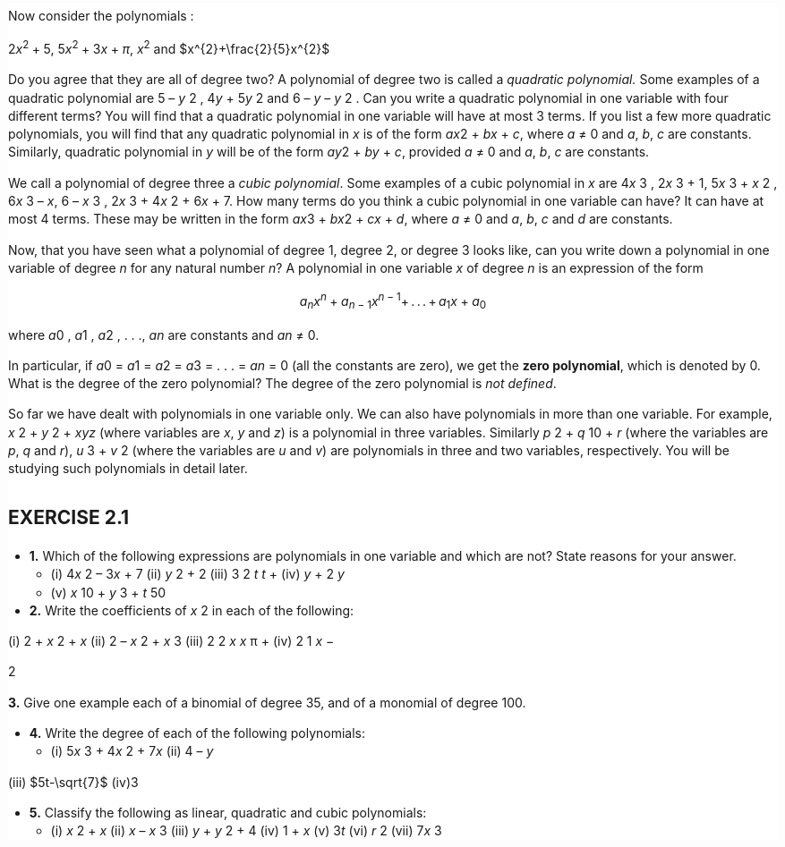 Now consider the polynomials :

$2x^{2}+5$, $5x^{2}+3x+\pi$, $x^{2}$ and $x^{2}+\frac{2}{5}x^{2}$

Do you agree that they are all of degree two? A polynomial of degree two is called a *quadratic polynomial.* Some examples of a quadratic polynomial are 5 – *y* 2 , 4*y* + 5*y* 2 and 6 – *y* – *y* 2 . Can you write a quadratic polynomial in one variable with four different terms? You will find that a quadratic polynomial in one variable will have at most 3 terms. If you list a few more quadratic polynomials, you will find that any quadratic polynomial in *x* is of the form *ax*2 + *bx* + *c*, where *a* ≠ 0 and *a*, *b*, *c* are constants. Similarly, quadratic polynomial in *y* will be of the form *ay*2 + *by* + *c*, provided *a* ≠ 0 and *a*, *b*, *c* are constants.

We call a polynomial of degree three a *cubic polynomial*. Some examples of a cubic polynomial in *x* are 4*x* 3 , 2*x* 3 + 1, 5*x* 3 + *x* 2 , 6*x* 3 – *x*, 6 – *x* 3 , 2*x* 3 + 4*x* 2 + 6*x* + 7. How many terms do you think a cubic polynomial in one variable can have? It can have at most 4 terms. These may be written in the form *ax*3 + *bx*2 + *cx* + *d*, where *a* ≠ 0 and *a*, *b*, *c* and *d* are constants.

Now, that you have seen what a polynomial of degree 1, degree 2, or degree 3 looks like, can you write down a polynomial in one variable of degree *n* for any natural number *n*? A polynomial in one variable *x* of degree *n* is an expression of the form

$$a_{n}x^{n}+a_{n-1}x^{n-1}+\,.\,.\,.\,+\,a_{1}x+a_{0}$$

where *a*0 , *a*1 , *a*2 , . . ., *an* are constants and *an* ≠ 0.

In particular, if *a*0 = *a*1 = *a*2 = *a*3 = . . . = *an* = 0 (all the constants are zero), we get the **zero polynomial**, which is denoted by 0. What is the degree of the zero polynomial? The degree of the zero polynomial is *not defined*.

So far we have dealt with polynomials in one variable only. We can also have polynomials in more than one variable. For example, *x* 2 + *y* 2 + *xyz* (where variables are *x*, *y* and *z*) is a polynomial in three variables. Similarly *p* 2 + *q* 10 + *r* (where the variables are *p*, *q* and *r*), *u* 3 + *v* 2 (where the variables are *u* and *v*) are polynomials in three and two variables, respectively. You will be studying such polynomials in detail later.

## **EXERCISE 2.1**

- **1.** Which of the following expressions are polynomials in one variable and which are not? State reasons for your answer.
	- (i) 4*x* 2 – 3*x* + 7 (ii) *y* 2 + 2 (iii) 3 2 *t t* + (iv) *y* + 2 *y*
	- (v) *x* 10 + *y* 3 + *t* 50
- **2.** Write the coefficients of *x* 2 in each of the following:

(i) 2 + *x* 2 + *x* (ii) 2 – *x* 2 + *x* 3 (iii) 2 2 *x x* π + (iv) 2 1 *x* −

2

**3.** Give one example each of a binomial of degree 35, and of a monomial of degree 100.

- **4.** Write the degree of each of the following polynomials:
	- (i) 5*x* 3 + 4*x* 2 + 7*x* (ii) 4 – *y*

(iii) $5t-\sqrt{7}$ (iv)$3$

- **5.** Classify the following as linear, quadratic and cubic polynomials:
	- (i) *x* 2 + *x* (ii) *x* – *x* 3 (iii) *y* + *y* 2 + 4 (iv) 1 + *x* (v) 3*t* (vi) *r* 2 (vii) 7*x* 3
